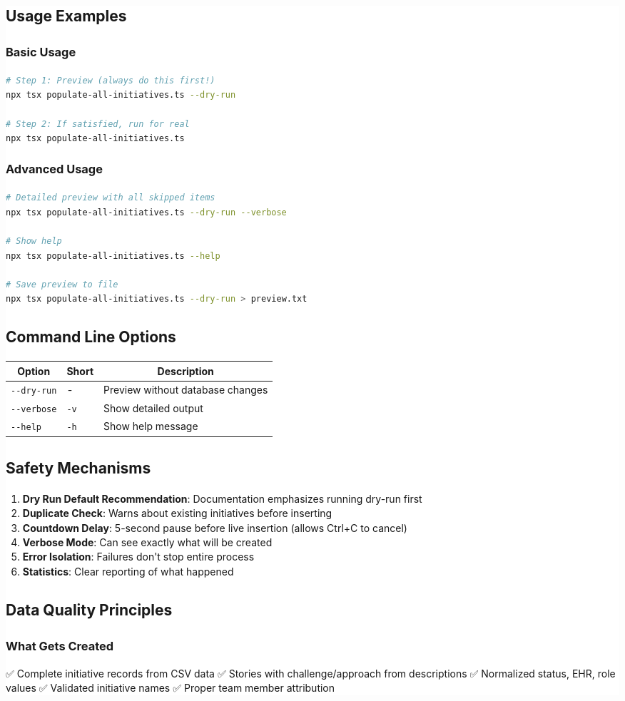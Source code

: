 ## Usage Examples

### Basic Usage

```bash
# Step 1: Preview (always do this first!)
npx tsx populate-all-initiatives.ts --dry-run

# Step 2: If satisfied, run for real
npx tsx populate-all-initiatives.ts
```

### Advanced Usage

```bash
# Detailed preview with all skipped items
npx tsx populate-all-initiatives.ts --dry-run --verbose

# Show help
npx tsx populate-all-initiatives.ts --help

# Save preview to file
npx tsx populate-all-initiatives.ts --dry-run > preview.txt
```

## Command Line Options

| Option | Short | Description |
|--------|-------|-------------|
| `--dry-run` | - | Preview without database changes |
| `--verbose` | `-v` | Show detailed output |
| `--help` | `-h` | Show help message |

## Safety Mechanisms

1. **Dry Run Default Recommendation**: Documentation emphasizes running dry-run first
2. **Duplicate Check**: Warns about existing initiatives before inserting
3. **Countdown Delay**: 5-second pause before live insertion (allows Ctrl+C to cancel)
4. **Verbose Mode**: Can see exactly what will be created
5. **Error Isolation**: Failures don't stop entire process
6. **Statistics**: Clear reporting of what happened

## Data Quality Principles

### What Gets Created
✅ Complete initiative records from CSV data
✅ Stories with challenge/approach from descriptions
✅ Normalized status, EHR, role values
✅ Validated initiative names
✅ Proper team member attribution
